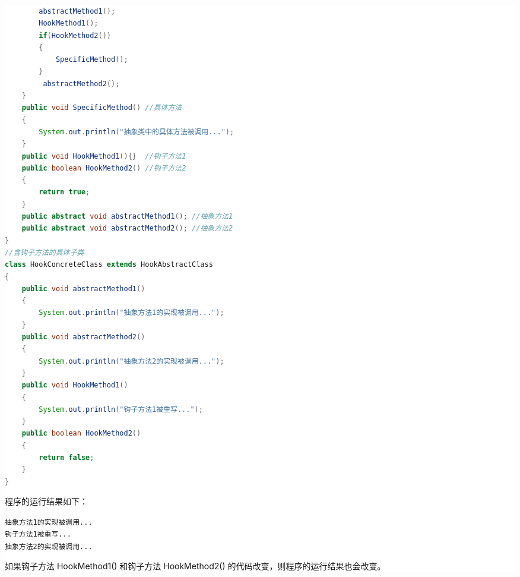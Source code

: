 ```java
        abstractMethod1();
        HookMethod1();
        if(HookMethod2())
        {
            SpecificMethod();   
        }
         abstractMethod2();
    }  
    public void SpecificMethod() //具体方法
    {
        System.out.println("抽象类中的具体方法被调用...");
    }
    public void HookMethod1(){}  //钩子方法1
    public boolean HookMethod2() //钩子方法2
    {
        return true;
    }
    public abstract void abstractMethod1(); //抽象方法1
    public abstract void abstractMethod2(); //抽象方法2
}
//含钩子方法的具体子类
class HookConcreteClass extends HookAbstractClass
{
    public void abstractMethod1()
    {
        System.out.println("抽象方法1的实现被调用...");
    }   
    public void abstractMethod2()
    {
        System.out.println("抽象方法2的实现被调用...");
    }   
    public void HookMethod1()
    {
        System.out.println("钩子方法1被重写...");
    }
    public boolean HookMethod2()
    {
        return false;
    }
}
```
程序的运行结果如下：
```
抽象方法1的实现被调用...
钩子方法1被重写...
抽象方法2的实现被调用...
```
如果钩子方法 HookMethod1() 和钩子方法 HookMethod2() 的代码改变，则程序的运行结果也会改变。